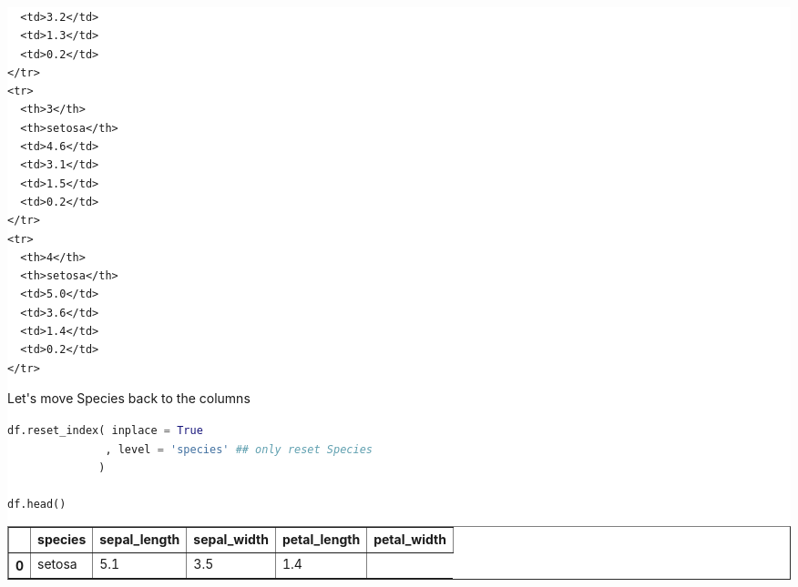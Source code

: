       <td>3.2</td>
      <td>1.3</td>
      <td>0.2</td>
    </tr>
    <tr>
      <th>3</th>
      <th>setosa</th>
      <td>4.6</td>
      <td>3.1</td>
      <td>1.5</td>
      <td>0.2</td>
    </tr>
    <tr>
      <th>4</th>
      <th>setosa</th>
      <td>5.0</td>
      <td>3.6</td>
      <td>1.4</td>
      <td>0.2</td>
    </tr>
  </tbody>
</table>
</div>



Let's move Species back to the columns


```python
df.reset_index( inplace = True
               , level = 'species' ## only reset Species
              )

df.head()
```

<div>
<style scoped>
    .dataframe tbody tr th:only-of-type {
        vertical-align: middle;
    }
    .dataframe tbody tr th {
        vertical-align: top;
    }
    .dataframe thead th {
        text-align: right;
    }
</style>
<table border="1" class="dataframe">
  <thead>
    <tr style="text-align: right;">
      <th></th>
      <th>species</th>
      <th>sepal_length</th>
      <th>sepal_width</th>
      <th>petal_length</th>
      <th>petal_width</th>
    </tr>
  </thead>
  <tbody>
    <tr>
      <th>0</th>
      <td>setosa</td>
      <td>5.1</td>
      <td>3.5</td>
      <td>1.4</td>